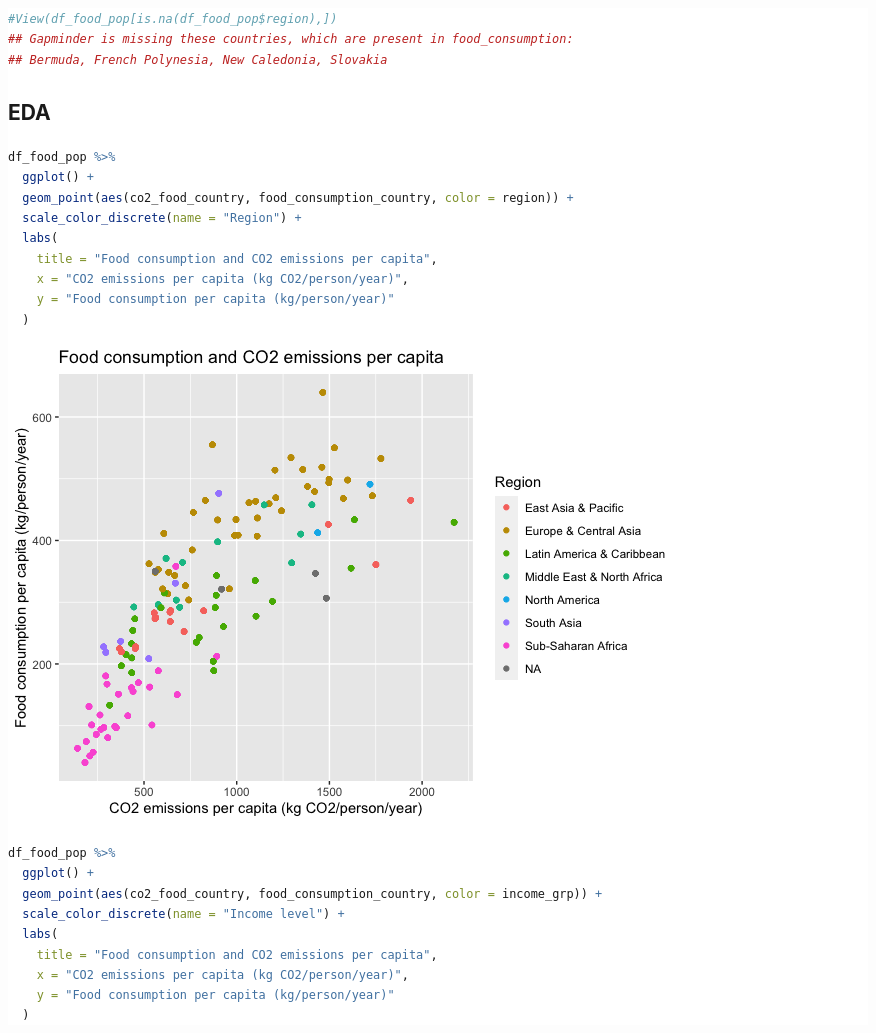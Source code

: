``` r
#View(df_food_pop[is.na(df_food_pop$region),])
## Gapminder is missing these countries, which are present in food_consumption:
## Bermuda, French Polynesia, New Caledonia, Slovakia
```

## EDA

``` r
df_food_pop %>%
  ggplot() +
  geom_point(aes(co2_food_country, food_consumption_country, color = region)) +
  scale_color_discrete(name = "Region") +
  labs(
    title = "Food consumption and CO2 emissions per capita",
    x = "CO2 emissions per capita (kg CO2/person/year)",
    y = "Food consumption per capita (kg/person/year)"
  )
```

![](p01-co2-emissions_files/figure-gfm/scatterplot%20of%20consumption%20and%20co2%20by%20country%20and%20region-1.png)

``` r
df_food_pop %>%
  ggplot() +
  geom_point(aes(co2_food_country, food_consumption_country, color = income_grp)) +
  scale_color_discrete(name = "Income level") +
  labs(
    title = "Food consumption and CO2 emissions per capita",
    x = "CO2 emissions per capita (kg CO2/person/year)",
    y = "Food consumption per capita (kg/person/year)"
  )
```
